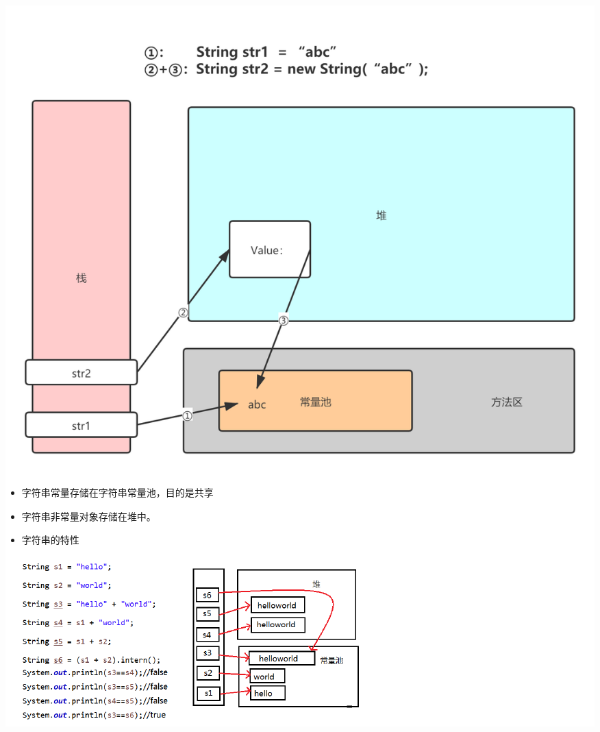   ![String](img/String.png)

- 字符串常量存储在字符串常量池，目的是共享

- 字符串非常量对象存储在堆中。

- 字符串的特性

  ![](img/texing.png)
